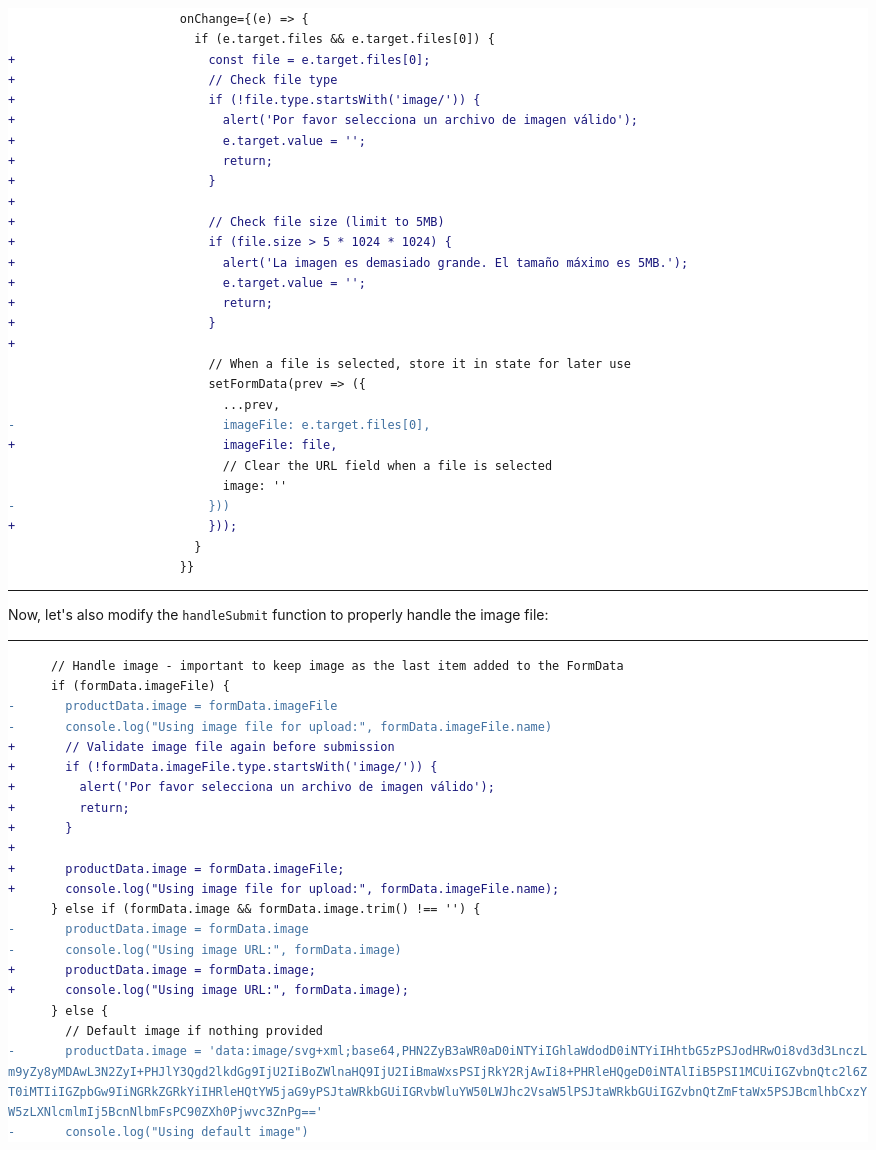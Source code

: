 
```diff
                        onChange={(e) => {
                          if (e.target.files && e.target.files[0]) {
+                           const file = e.target.files[0];
+                           // Check file type
+                           if (!file.type.startsWith('image/')) {
+                             alert('Por favor selecciona un archivo de imagen válido');
+                             e.target.value = '';
+                             return;
+                           }
+                           
+                           // Check file size (limit to 5MB)
+                           if (file.size > 5 * 1024 * 1024) {
+                             alert('La imagen es demasiado grande. El tamaño máximo es 5MB.');
+                             e.target.value = '';
+                             return;
+                           }
+                           
                            // When a file is selected, store it in state for later use
                            setFormData(prev => ({
                              ...prev,
-                             imageFile: e.target.files[0],
+                             imageFile: file,
                              // Clear the URL field when a file is selected
                              image: ''
-                           }))
+                           }));
                          }
                        }}
```

---

Now, let's also modify the `handleSubmit` function to properly handle the image file:

---

```diff
      // Handle image - important to keep image as the last item added to the FormData
      if (formData.imageFile) {
-       productData.image = formData.imageFile
-       console.log("Using image file for upload:", formData.imageFile.name)
+       // Validate image file again before submission
+       if (!formData.imageFile.type.startsWith('image/')) {
+         alert('Por favor selecciona un archivo de imagen válido');
+         return;
+       }
+       
+       productData.image = formData.imageFile;
+       console.log("Using image file for upload:", formData.imageFile.name);
      } else if (formData.image && formData.image.trim() !== '') {
-       productData.image = formData.image
-       console.log("Using image URL:", formData.image)
+       productData.image = formData.image;
+       console.log("Using image URL:", formData.image);
      } else {
        // Default image if nothing provided
-       productData.image = 'data:image/svg+xml;base64,PHN2ZyB3aWR0aD0iNTYiIGhlaWdodD0iNTYiIHhtbG5zPSJodHRwOi8vd3d3LnczLm9yZy8yMDAwL3N2ZyI+PHJlY3Qgd2lkdGg9IjU2IiBoZWlnaHQ9IjU2IiBmaWxsPSIjRkY2RjAwIi8+PHRleHQgeD0iNTAlIiB5PSI1MCUiIGZvbnQtc2l6ZT0iMTIiIGZpbGw9IiNGRkZGRkYiIHRleHQtYW5jaG9yPSJtaWRkbGUiIGRvbWluYW50LWJhc2VsaW5lPSJtaWRkbGUiIGZvbnQtZmFtaWx5PSJBcmlhbCxzYW5zLXNlcmlmIj5BcnNlbmFsPC90ZXh0Pjwvc3ZnPg=='
-       console.log("Using default image")
```